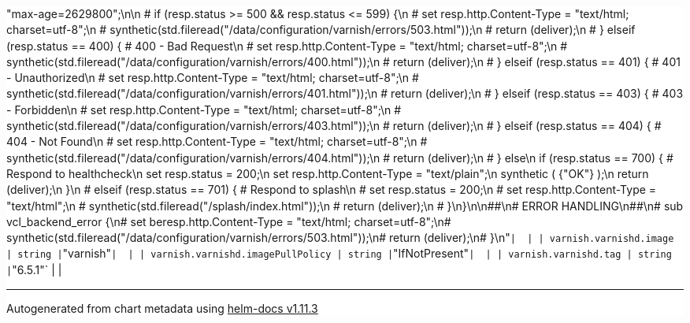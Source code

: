 \"max-age=2629800\";\n\n  # if (resp.status >= 500 && resp.status <= 599) {\n  #   set resp.http.Content-Type = \"text/html; charset=utf-8\";\n  #   synthetic(std.fileread(\"/data/configuration/varnish/errors/503.html\"));\n  #   return (deliver);\n  # } elseif (resp.status == 400) { # 400 - Bad Request\n  #   set resp.http.Content-Type = \"text/html; charset=utf-8\";\n  #   synthetic(std.fileread(\"/data/configuration/varnish/errors/400.html\"));\n  #   return (deliver);\n  # } elseif (resp.status == 401) { # 401 - Unauthorized\n  #   set resp.http.Content-Type = \"text/html; charset=utf-8\";\n  #   synthetic(std.fileread(\"/data/configuration/varnish/errors/401.html\"));\n  #   return (deliver);\n  # } elseif (resp.status == 403) { # 403 - Forbidden\n  #   set resp.http.Content-Type = \"text/html; charset=utf-8\";\n  #   synthetic(std.fileread(\"/data/configuration/varnish/errors/403.html\"));\n  #   return (deliver);\n  # } elseif (resp.status == 404) { # 404 - Not Found\n  #   set resp.http.Content-Type = \"text/html; charset=utf-8\";\n  #   synthetic(std.fileread(\"/data/configuration/varnish/errors/404.html\"));\n  #   return (deliver);\n  # } else\n  if (resp.status == 700) { # Respond to healthcheck\n    set resp.status = 200;\n    set resp.http.Content-Type = \"text/plain\";\n    synthetic ( {\"OK\"} );\n    return (deliver);\n  }\n  # elseif (resp.status == 701) { # Respond to splash\n  #   set resp.status = 200;\n  #   set resp.http.Content-Type = \"text/html\";\n  #   synthetic(std.fileread(\"/splash/index.html\"));\n  #   return (deliver);\n  # }\n}\n\n##\n# ERROR HANDLING\n##\n# sub vcl_backend_error {\n#   set beresp.http.Content-Type = \"text/html; charset=utf-8\";\n#   synthetic(std.fileread(\"/data/configuration/varnish/errors/503.html\"));\n#   return (deliver);\n# }\n"` |  |
| varnish.varnishd.image | string | `"varnish"` |  |
| varnish.varnishd.imagePullPolicy | string | `"IfNotPresent"` |  |
| varnish.varnishd.tag | string | `"6.5.1"` |  |



----------------------------------------------
Autogenerated from chart metadata using [helm-docs v1.11.3](https://github.com/norwoodj/helm-docs/releases/v1.11.3)
